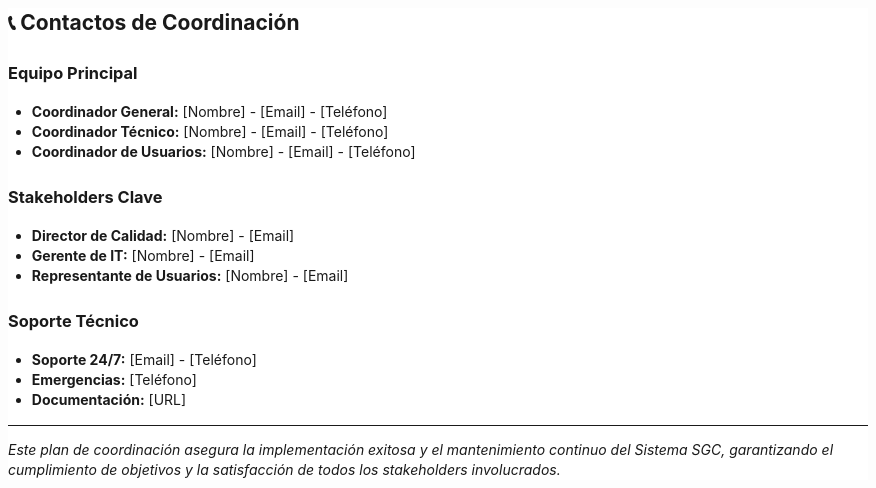 ## 📞 Contactos de Coordinación

### Equipo Principal
- **Coordinador General:** [Nombre] - [Email] - [Teléfono]
- **Coordinador Técnico:** [Nombre] - [Email] - [Teléfono]
- **Coordinador de Usuarios:** [Nombre] - [Email] - [Teléfono]

### Stakeholders Clave
- **Director de Calidad:** [Nombre] - [Email]
- **Gerente de IT:** [Nombre] - [Email]
- **Representante de Usuarios:** [Nombre] - [Email]

### Soporte Técnico
- **Soporte 24/7:** [Email] - [Teléfono]
- **Emergencias:** [Teléfono]
- **Documentación:** [URL]

---

*Este plan de coordinación asegura la implementación exitosa y el mantenimiento continuo del Sistema SGC, garantizando el cumplimiento de objetivos y la satisfacción de todos los stakeholders involucrados.*
